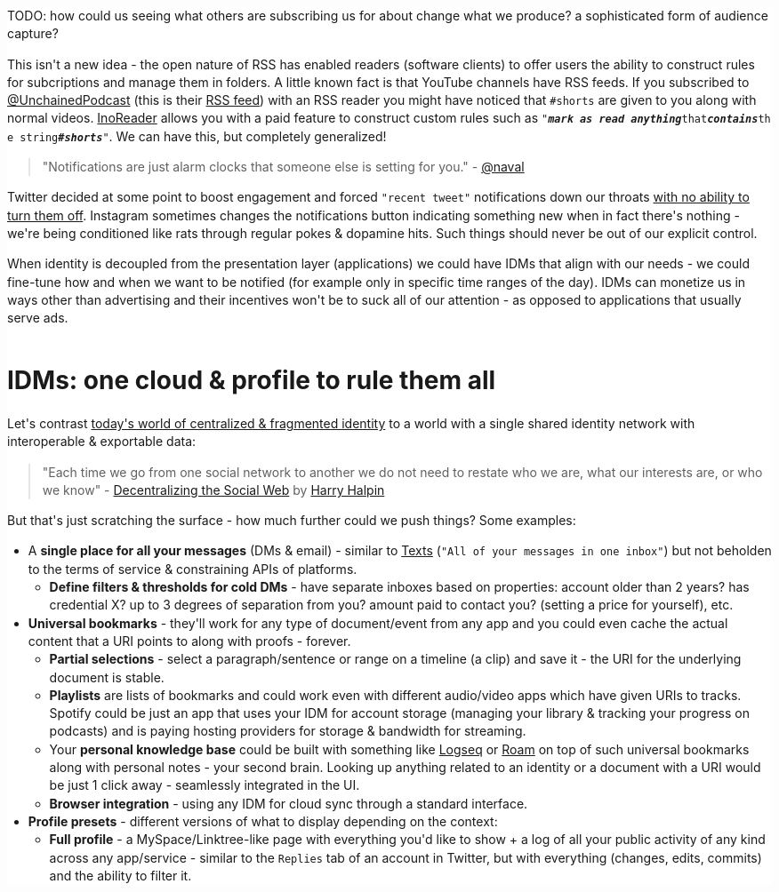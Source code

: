 
TODO: how could us seeing what others are subscribing us for about change what we produce? a sophisticated form of audience capture?


This isn't a new idea - the open nature of RSS has enabled readers (software clients) to offer users the ability to construct rules for subcriptions and manage them in folders. A little known fact is that YouTube channels have RSS feeds. If you subscribed to [@UnchainedPodcast](https://www.youtube.com/@UnchainedPodcast) (this is their [RSS feed](https://www.youtube.com/feeds/videos.xml?channel_id=UCWiiMnsnw5Isc2PP1to9nNw)) with an RSS reader you might have noticed that `#shorts` are given to you along with normal videos. [InoReader](https://inoreader.com/) allows you with a paid feature to construct custom rules such as `"`***`mark as read anything`***` that `***`contains`***` the string `***`#shorts`***`"`. We can have this, but completely generalized!

> "Notifications are just alarm clocks that someone else is setting for you." - [@naval](https://twitter.com/naval/status/1012389905840816133)

Twitter decided at some point to boost engagement and forced `"recent tweet"` notifications down our throats [with no ability to turn them off](https://www.reddit.com/r/Twitter/comments/qwvhhb/how_do_you_disable_recent_tweets_from_x/). Instagram sometimes changes the notifications button indicating something new when in fact there's nothing - we're being conditioned like rats through regular pokes & dopamine hits. Such things should never be out of our explicit control.

When identity is decoupled from the presentation layer (applications) we could have IDMs that align with our needs - we could fine-tune how and when we want to be notified (for example only in specific time ranges of the day). IDMs can monetize us in ways other than advertising and their incentives won't be to suck all of our attention - as opposed to applications that usually serve ads.



# IDMs: one cloud & profile to rule them all

Let's contrast [today's world of centralized & fragmented identity](#today-centralized--fragmented-identity) to a world with a single shared identity network with interoperable & exportable data:

> "Each time we go from one social network to another we do not need to restate who we are, what our interests are, or who we know" - [Decentralizing the Social Web](https://hal.inria.fr/hal-01966561/document) by [Harry Halpin](https://twitter.com/harryhalpin)

But that's just scratching the surface - how much further could we push things? Some examples:

- A **single place for all your messages** (DMs & email) - similar to [Texts](https://texts.com/) (`"All of your messages in one inbox"`) but not beholden to the terms of service & constraining APIs of platforms.
    - **Define filters & thresholds for cold DMs** - have separate inboxes based on properties: account older than 2 years? has credential X? up to 3 degrees of separation from you? amount paid to contact you? (setting a price for yourself), etc.
- **Universal bookmarks** - they'll work for any type of document/event from any app and you could even cache the actual content that a URI points to along with proofs - forever.
    - **Partial selections** - select a paragraph/sentence or range on a timeline (a clip) and save it - the URI for the underlying document is stable.
    - **Playlists** are lists of bookmarks and could work even with different audio/video apps which have given URIs to tracks. Spotify could be just an app that uses your IDM for account storage (managing your library & tracking your progress on podcasts) and is paying hosting providers for storage & bandwidth for streaming.
    - Your **personal knowledge base** could be built with something like [Logseq](https://logseq.com/) or [Roam](https://roamresearch.com/) on top of such universal bookmarks along with personal notes - your second brain. Looking up anything related to an identity or a document with a URI would be just 1 click away - seamlessly integrated in the UI.
    - **Browser integration** - using any IDM for cloud sync through a standard interface.
- **Profile presets** - different versions of what to display depending on the context:
    - **Full profile** - a MySpace/Linktree-like page with everything you'd like to show + a log of all your public activity of any kind across any app/service - similar to the `Replies` tab of an account in Twitter, but with everything (changes, edits, commits) and the ability to filter it.